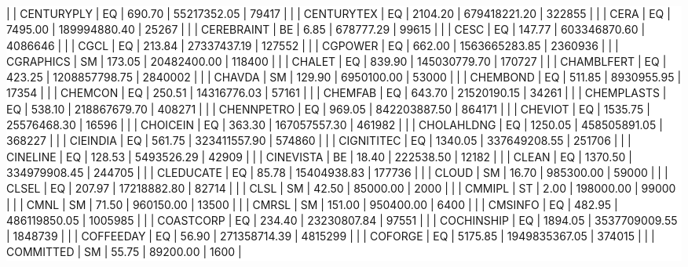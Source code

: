 |  | CENTURYPLY | EQ | 690.70 | 55217352.05 | 79417 |
|  | CENTURYTEX | EQ | 2104.20 | 679418221.20 | 322855 |
|  | CERA | EQ | 7495.00 | 189994880.40 | 25267 |
|  | CEREBRAINT | BE | 6.85 | 678777.29 | 99615 |
|  | CESC | EQ | 147.77 | 603346870.60 | 4086646 |
|  | CGCL | EQ | 213.84 | 27337437.19 | 127552 |
|  | CGPOWER | EQ | 662.00 | 1563665283.85 | 2360936 |
|  | CGRAPHICS | SM | 173.05 | 20482400.00 | 118400 |
|  | CHALET | EQ | 839.90 | 145030779.70 | 170727 |
|  | CHAMBLFERT | EQ | 423.25 | 1208857798.75 | 2840002 |
|  | CHAVDA | SM | 129.90 | 6950100.00 | 53000 |
|  | CHEMBOND | EQ | 511.85 | 8930955.95 | 17354 |
|  | CHEMCON | EQ | 250.51 | 14316776.03 | 57161 |
|  | CHEMFAB | EQ | 643.70 | 21520190.15 | 34261 |
|  | CHEMPLASTS | EQ | 538.10 | 218867679.70 | 408271 |
|  | CHENNPETRO | EQ | 969.05 | 842203887.50 | 864171 |
|  | CHEVIOT | EQ | 1535.75 | 25576468.30 | 16596 |
|  | CHOICEIN | EQ | 363.30 | 167057557.30 | 461982 |
|  | CHOLAHLDNG | EQ | 1250.05 | 458505891.05 | 368227 |
|  | CIEINDIA | EQ | 561.75 | 323411557.90 | 574860 |
|  | CIGNITITEC | EQ | 1340.05 | 337649208.55 | 251706 |
|  | CINELINE | EQ | 128.53 | 5493526.29 | 42909 |
|  | CINEVISTA | BE | 18.40 | 222538.50 | 12182 |
|  | CLEAN | EQ | 1370.50 | 334979908.45 | 244705 |
|  | CLEDUCATE | EQ | 85.78 | 15404938.83 | 177736 |
|  | CLOUD | SM | 16.70 | 985300.00 | 59000 |
|  | CLSEL | EQ | 207.97 | 17218882.80 | 82714 |
|  | CLSL | SM | 42.50 | 85000.00 | 2000 |
|  | CMMIPL | ST | 2.00 | 198000.00 | 99000 |
|  | CMNL | SM | 71.50 | 960150.00 | 13500 |
|  | CMRSL | SM | 151.00 | 950400.00 | 6400 |
|  | CMSINFO | EQ | 482.95 | 486119850.05 | 1005985 |
|  | COASTCORP | EQ | 234.40 | 23230807.84 | 97551 |
|  | COCHINSHIP | EQ | 1894.05 | 3537709009.55 | 1848739 |
|  | COFFEEDAY | EQ | 56.90 | 271358714.39 | 4815299 |
|  | COFORGE | EQ | 5175.85 | 1949835367.05 | 374015 |
|  | COMMITTED | SM | 55.75 | 89200.00 | 1600 |